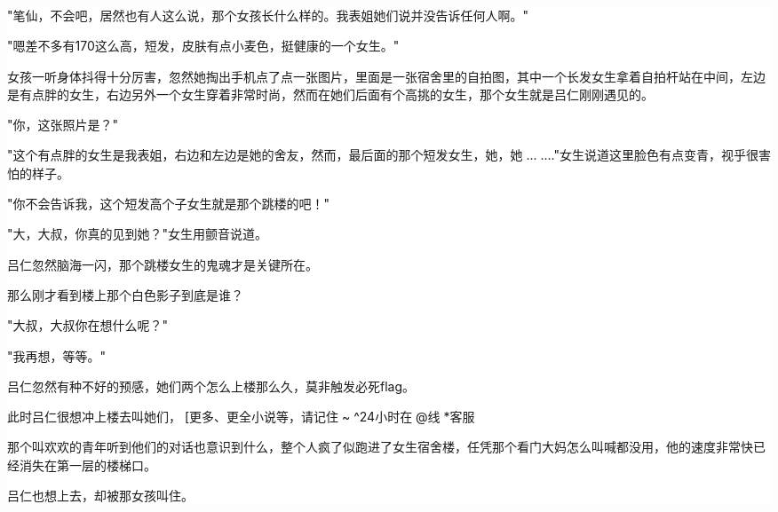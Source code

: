 



"笔仙，不会吧，居然也有人这么说，那个女孩长什么样的。我表姐她们说并没告诉任何人啊。"



"嗯差不多有170这么高，短发，皮肤有点小麦色，挺健康的一个女生。"



女孩一听身体抖得十分厉害，忽然她掏出手机点了点一张图片，里面是一张宿舍里的自拍图，其中一个长发女生拿着自拍杆站在中间，左边是有点胖的女生，右边另外一个女生穿着非常时尚，然而在她们后面有个高挑的女生，那个女生就是吕仁刚刚遇见的。



"你，这张照片是？"





"这个有点胖的女生是我表姐，右边和左边是她的舍友，然而，最后面的那个短发女生，她，她 ... ...."女生说道这里脸色有点变青，视乎很害怕的样子。





"你不会告诉我，这个短发高个子女生就是那个跳楼的吧！"



"大，大叔，你真的见到她？"女生用颤音说道。





吕仁忽然脑海一闪，那个跳楼女生的鬼魂才是关键所在。



那么刚才看到楼上那个白色影子到底是谁？





"大叔，大叔你在想什么呢？"





"我再想，等等。"



吕仁忽然有种不好的预感，她们两个怎么上楼那么久，莫非触发必死flag。







此时吕仁很想冲上楼去叫她们， [更多、更全小说等，请记住 ~ ^24小时在 @线 *客服



那个叫欢欢的青年听到他们的对话也意识到什么，整个人疯了似跑进了女生宿舍楼，任凭那个看门大妈怎么叫喊都没用，他的速度非常快已经消失在第一层的楼梯口。



吕仁也想上去，却被那女孩叫住。



